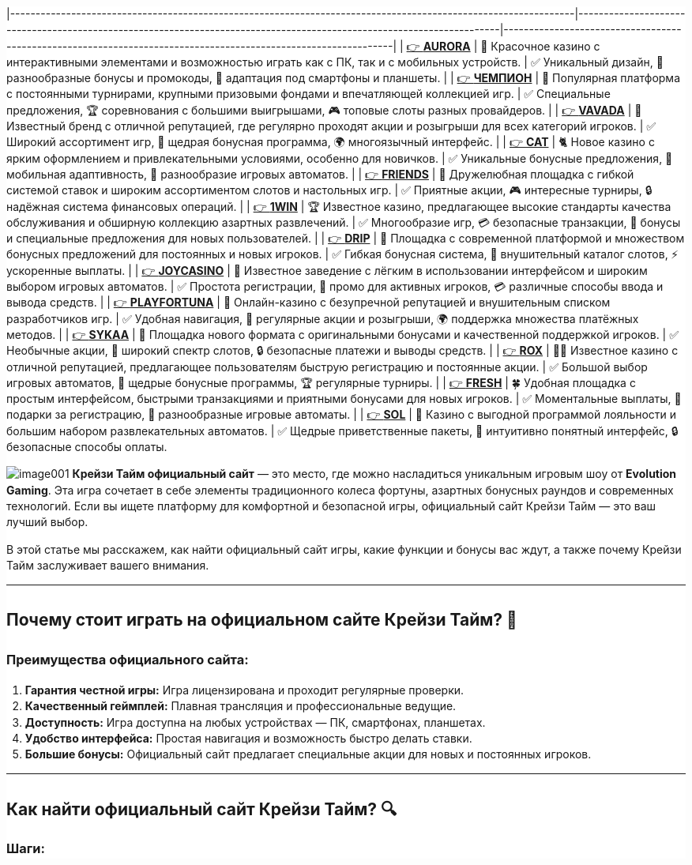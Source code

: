 |---------------------------------------------------------------------------------------------------------------|----------------------------------------------------------------------------------------------------------------------|---------------------------------------------------------------------------------------------------------------|
| [👉 **AURORA**](https://10trafic-stat2.com/click/668546556bcc6313411604bc/6766/13031/subaccount)               | 🌌 Красочное казино с интерактивными элементами и возможностью играть как с ПК, так и с мобильных устройств.         | ✅ Уникальный дизайн, 🎁 разнообразные бонусы и промокоды, 📱 адаптация под смартфоны и планшеты.             |
| [👉 **ЧЕМПИОН**](https://temon-gter.cfd/go/9n8?p56190p303844p3509t17502)                                        | 🏅 Популярная платформа с постоянными турнирами, крупными призовыми фондами и впечатляющей коллекцией игр.           | ✅ Специальные предложения, 🏆 соревнования с большими выигрышами, 🎮 топовые слоты разных провайдеров.         |
| [👉 **VAVADA**](https://partnervavadarv.com?promo=75590753-cc8b-4c4a-8d71-99b7a2293439-jud&target=register)     | 💼 Известный бренд с отличной репутацией, где регулярно проходят акции и розыгрыши для всех категорий игроков.        | ✅ Широкий ассортимент игр, 🎁 щедрая бонусная программа, 🌍 многоязычный интерфейс.                           |
| [👉 **CAT**](https://catchthecatthree.com/d1bfb4f94)                                                           | 🐈 Новое казино с ярким оформлением и привлекательными условиями, особенно для новичков.                              | ✅ Уникальные бонусные предложения, 📱 мобильная адаптивность, 🎰 разнообразие игровых автоматов.              |
| [👉 **FRIENDS**](https://gofriends.vc/FRJUD)                                                                   | 🎉 Дружелюбная площадка с гибкой системой ставок и широким ассортиментом слотов и настольных игр.                      | ✅ Приятные акции, 🎮 интересные турниры, 🔒 надёжная система финансовых операций.                             |
| [👉 **1WIN**](https://brandplay.link/9sD8CZLQ)                                                                 | 🏆 Известное казино, предлагающее высокие стандарты качества обслуживания и обширную коллекцию азартных развлечений.  | ✅ Многообразие игр, 💳 безопасные транзакции, 🎁 бонусы и специальные предложения для новых пользователей.    |
| [👉 **DRIP**](https://drp-irrs01.com/c4bf3bd2f)                                                                | 🚀 Площадка с современной платформой и множеством бонусных предложений для постоянных и новых игроков.                | ✅ Гибкая бонусная система, 🎰 внушительный каталог слотов, ⚡ ускоренные выплаты.                             |
| [👉 **JOYCASINO**](https://rpc30.call2me.pro/?/ru/registration?apkpop=0&partner=p24970p3289525p8e5d)           | 🎊 Известное заведение с лёгким в использовании интерфейсом и широким выбором игровых автоматов.                       | ✅ Простота регистрации, 🎁 промо для активных игроков, 💳 различные способы ввода и вывода средств.           |
| [👉 **PLAYFORTUNA**](https://4v4rg0e52p.com/alt/playfortuna?27f770988db651f9cc8f16742d88cecd)                  | 🎰 Онлайн-казино с безупречной репутацией и внушительным списком разработчиков игр.                                   | ✅ Удобная навигация, 🎁 регулярные акции и розыгрыши, 🌍 поддержка множества платёжных методов.               |
| [👉 **SYKAA**](https://s-four-way.com?source=jud&pid=30697)                                                    | 🌠 Площадка нового формата с оригинальными бонусами и качественной поддержкой игроков.                                | ✅ Необычные акции, 🎰 широкий спектр слотов, 🔒 безопасные платежи и выводы средств.                          |
| [👉 **ROX**](https://rox-pvwfpjgcxe.com/c55c4faad)                                                             | 🏴‍☠️ Известное казино с отличной репутацией, предлагающее пользователям быструю регистрацию и постоянные акции.       | ✅ Большой выбор игровых автоматов, 🎁 щедрые бонусные программы, 🏆 регулярные турниры.                        |
| [👉 **FRESH**](https://fresh-eumwkxwao.com/c48bec95c)                                                          | 🍀 Удобная площадка с простым интерфейсом, быстрыми транзакциями и приятными бонусами для новых игроков.              | ✅ Моментальные выплаты, 🎁 подарки за регистрацию, 🎰 разнообразные игровые автоматы.                          |
| [👉 **SOL**](https://sol-mmtdzfbaco.com/ccea5aac8)                                                             | 🌅 Казино с выгодной программой лояльности и большим набором развлекательных автоматов.                               | ✅ Щедрые приветственные пакеты, 🌟 интуитивно понятный интерфейс, 🔒 безопасные способы оплаты.

![image001](https://github.com/user-attachments/assets/e97cacd0-dc02-40db-8b9b-1dd8dce8c385)
**Крейзи Тайм официальный сайт** — это место, где можно насладиться уникальным игровым шоу от **Evolution Gaming**. Эта игра сочетает в себе элементы традиционного колеса фортуны, азартных бонусных раундов и современных технологий. Если вы ищете платформу для комфортной и безопасной игры, официальный сайт Крейзи Тайм — это ваш лучший выбор.  

В этой статье мы расскажем, как найти официальный сайт игры, какие функции и бонусы вас ждут, а также почему Крейзи Тайм заслуживает вашего внимания.  

---

## Почему стоит играть на официальном сайте Крейзи Тайм? 🌟  

### Преимущества официального сайта:  
1. **Гарантия честной игры:** Игра лицензирована и проходит регулярные проверки.  
2. **Качественный геймплей:** Плавная трансляция и профессиональные ведущие.  
3. **Доступность:** Игра доступна на любых устройствах — ПК, смартфонах, планшетах.  
4. **Удобство интерфейса:** Простая навигация и возможность быстро делать ставки.  
5. **Большие бонусы:** Официальный сайт предлагает специальные акции для новых и постоянных игроков.  

---

## Как найти официальный сайт Крейзи Тайм? 🔍  

### Шаги:  